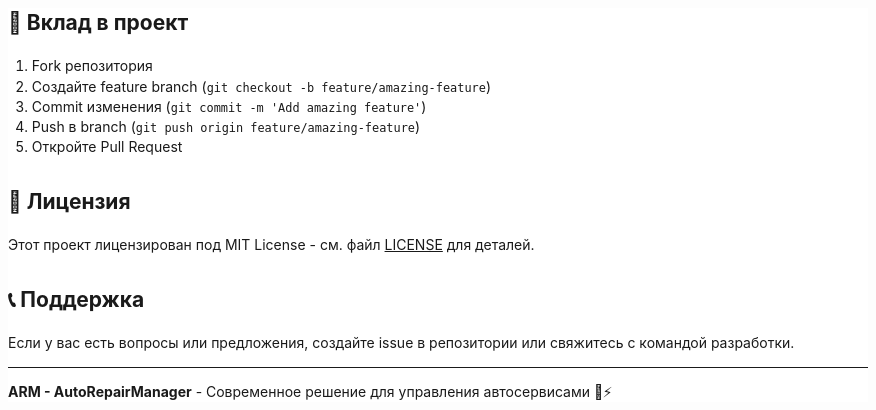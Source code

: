 ## 🤝 Вклад в проект

1. Fork репозитория
2. Создайте feature branch (`git checkout -b feature/amazing-feature`)
3. Commit изменения (`git commit -m 'Add amazing feature'`)
4. Push в branch (`git push origin feature/amazing-feature`)
5. Откройте Pull Request

## 📄 Лицензия

Этот проект лицензирован под MIT License - см. файл [LICENSE](LICENSE) для деталей.

## 📞 Поддержка

Если у вас есть вопросы или предложения, создайте issue в репозитории или свяжитесь с командой разработки.

---

**ARM - AutoRepairManager** - Современное решение для управления автосервисами 🚗⚡ 